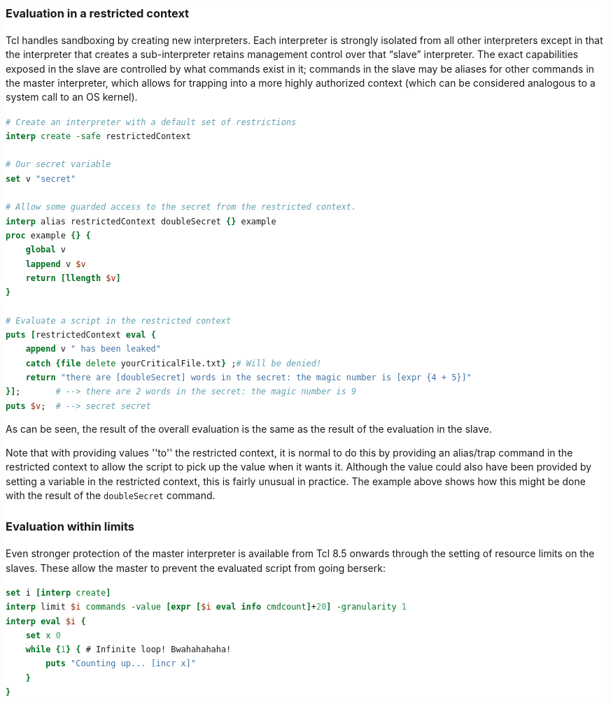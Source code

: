 

### Evaluation in a restricted context

Tcl handles sandboxing by creating new interpreters. Each interpreter is strongly isolated from all other interpreters except in that the interpreter that creates a sub-interpreter retains management control over that “slave” interpreter. The exact capabilities exposed in the slave are controlled by what commands exist in it; commands in the slave may be aliases for other commands in the master interpreter, which allows for trapping into a more highly authorized context (which can be considered analogous to a system call to an OS kernel).

```tcl
# Create an interpreter with a default set of restrictions
interp create -safe restrictedContext

# Our secret variable
set v "secret"

# Allow some guarded access to the secret from the restricted context.
interp alias restrictedContext doubleSecret {} example
proc example {} {
    global v
    lappend v $v
    return [llength $v]
}

# Evaluate a script in the restricted context
puts [restrictedContext eval {
    append v " has been leaked"
    catch {file delete yourCriticalFile.txt} ;# Will be denied!
    return "there are [doubleSecret] words in the secret: the magic number is [expr {4 + 5}]"
}];       # --> there are 2 words in the secret: the magic number is 9
puts $v;  # --> secret secret
```

As can be seen, the result of the overall evaluation is the same as the result of the evaluation in the slave.

Note that with providing values ''to'' the restricted context, it is normal to do this by providing an alias/trap command in the restricted context to allow the script to pick up the value when it wants it. Although the value could also have been provided by setting a variable in the restricted context, this is fairly unusual in practice. The example above shows how this might be done with the result of the <code>doubleSecret</code> command.


### Evaluation within limits

Even stronger protection of the master interpreter is available from Tcl 8.5 onwards through the setting of resource limits on the slaves. 
These allow the master to prevent the evaluated script from going berserk:

```tcl
set i [interp create]
interp limit $i commands -value [expr [$i eval info cmdcount]+20] -granularity 1
interp eval $i {
    set x 0
    while {1} { # Infinite loop! Bwahahahaha!
        puts "Counting up... [incr x]"
    }
}
```
